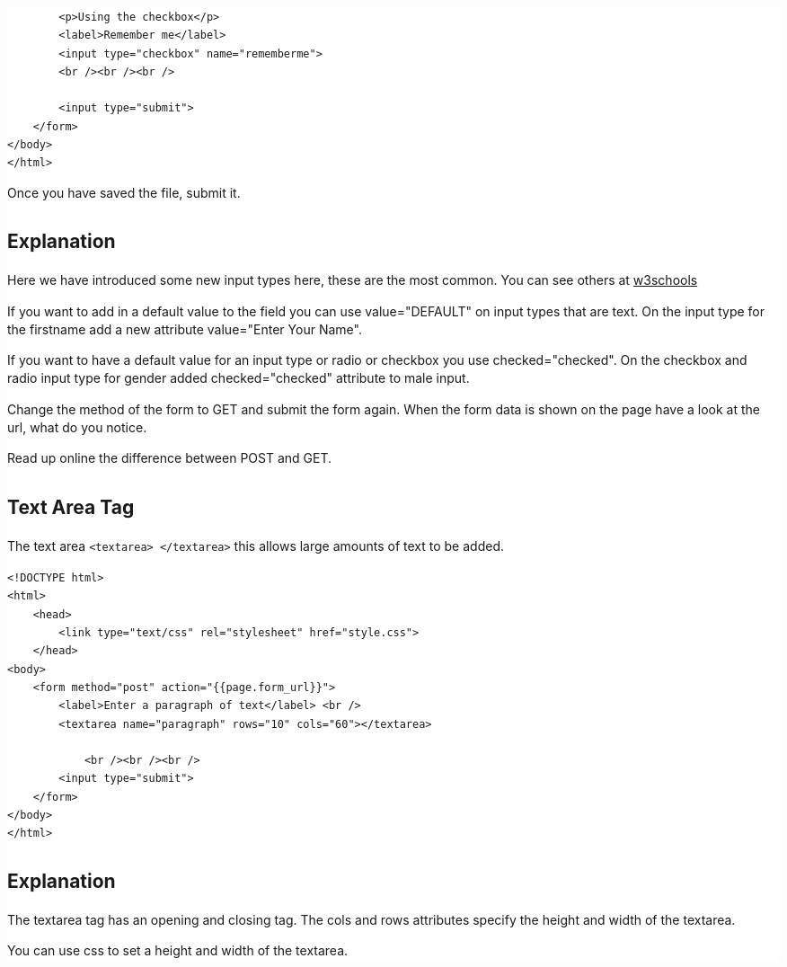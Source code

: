             <p>Using the checkbox</p>
            <label>Remember me</label>
            <input type="checkbox" name="rememberme">
            <br /><br /><br />

            <input type="submit">
        </form>
    </body>
    </html>


Once you have saved the file, submit it.

## Explanation

Here we have introduced some new input types here, these are the most common. You can see others at [w3schools](http://www.w3schools.com/tags/att_input_type.asp)

If you want to add in a default value to the field you can use value="DEFAULT" on input types that are text. On the input type for the firstname add a new attribute value="Enter Your Name".

If you want to have a default value for an input type or radio or checkbox you use checked="checked". On the checkbox and radio input type for gender added checked="checked" attribute to male input.

Change the method of the form to GET and submit the form again. When the form data is shown on the page have a look at the url, what do you notice.

Read up online the difference between POST and GET.

## Text Area Tag

The text area `<textarea> </textarea>` this allows large amounts of text to be added.

    <!DOCTYPE html>
    <html>
        <head>
            <link type="text/css" rel="stylesheet" href="style.css">
        </head>
    <body>
        <form method="post" action="{{page.form_url}}">
            <label>Enter a paragraph of text</label> <br />
            <textarea name="paragraph" rows="10" cols="60"></textarea>

                <br /><br /><br />
            <input type="submit">
        </form>
    </body>
    </html>

## Explanation

The textarea tag has an opening and closing tag. The cols and rows attributes specify the height and width of the textarea.

You can use css to set a height and width of the textarea.

